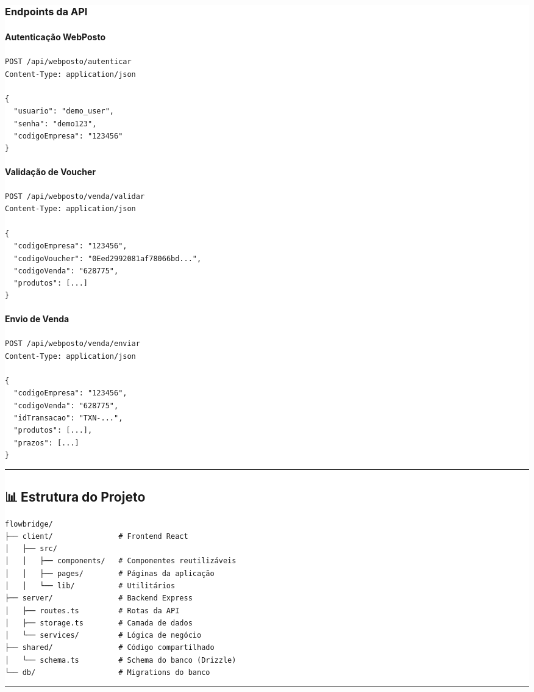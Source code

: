 ### Endpoints da API

#### Autenticação WebPosto
```http
POST /api/webposto/autenticar
Content-Type: application/json

{
  "usuario": "demo_user",
  "senha": "demo123",
  "codigoEmpresa": "123456"
}
```

#### Validação de Voucher
```http
POST /api/webposto/venda/validar
Content-Type: application/json

{
  "codigoEmpresa": "123456",
  "codigoVoucher": "0Eed2992081af78066bd...",
  "codigoVenda": "628775",
  "produtos": [...]
}
```

#### Envio de Venda
```http
POST /api/webposto/venda/enviar
Content-Type: application/json

{
  "codigoEmpresa": "123456",
  "codigoVenda": "628775",
  "idTransacao": "TXN-...",
  "produtos": [...],
  "prazos": [...]
}
```

---

## 📊 Estrutura do Projeto

```
flowbridge/
├── client/               # Frontend React
│   ├── src/
│   │   ├── components/   # Componentes reutilizáveis
│   │   ├── pages/        # Páginas da aplicação
│   │   └── lib/          # Utilitários
├── server/               # Backend Express
│   ├── routes.ts         # Rotas da API
│   ├── storage.ts        # Camada de dados
│   └── services/         # Lógica de negócio
├── shared/               # Código compartilhado
│   └── schema.ts         # Schema do banco (Drizzle)
└── db/                   # Migrations do banco
```

---